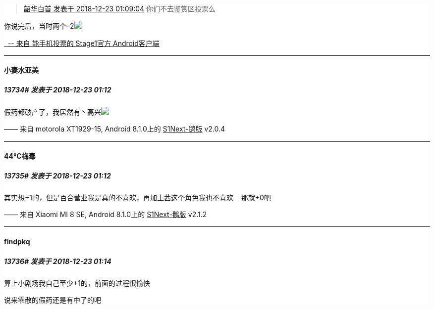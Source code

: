 

<blockquote><a href="httphttps://bbs.saraba1st.com/2b/forum.php?mod=redirect&amp;goto=findpost&amp;pid=42035309&amp;ptid=1527697" target="_blank">韶华白首 发表于 2018-12-23 01:09:04</a>
你们不去鉴赏区投票么</blockquote>你说完后，当时两个–2<img src="https://static.saraba1st.com/image/smiley/face2017/002.png" referrerpolicy="no-referrer">

[  -- 来自 能手机投票的 Stage1官方 Android客户端](https://www.coolapk.com/apk/140634)







*****

####  小妻水亚美  
##### 13734#       发表于 2018-12-23 01:12




假药都破产了，我居然有丶高兴<img src="https://static.saraba1st.com/image/smiley/face2017/067.png" referrerpolicy="no-referrer">

—— 来自 motorola XT1929-15, Android 8.1.0上的 [S1Next-鹅版](https://github.com/ykrank/S1-Next/releases) v2.0.4







*****

####  44℃梅毒  
##### 13735#       发表于 2018-12-23 01:12




其实想+1的，但是百合营业我是真的不喜欢，再加上茜这个角色我也不喜欢    那就+0吧

—— 来自 Xiaomi MI 8 SE, Android 8.1.0上的 [S1Next-鹅版](https://github.com/ykrank/S1-Next/releases) v2.1.2







*****

####  findpkq  
##### 13736#       发表于 2018-12-23 01:14




算上小剧场我自己至少+1的，前面的过程很愉快


说来零散的假药还是有中了的吧




